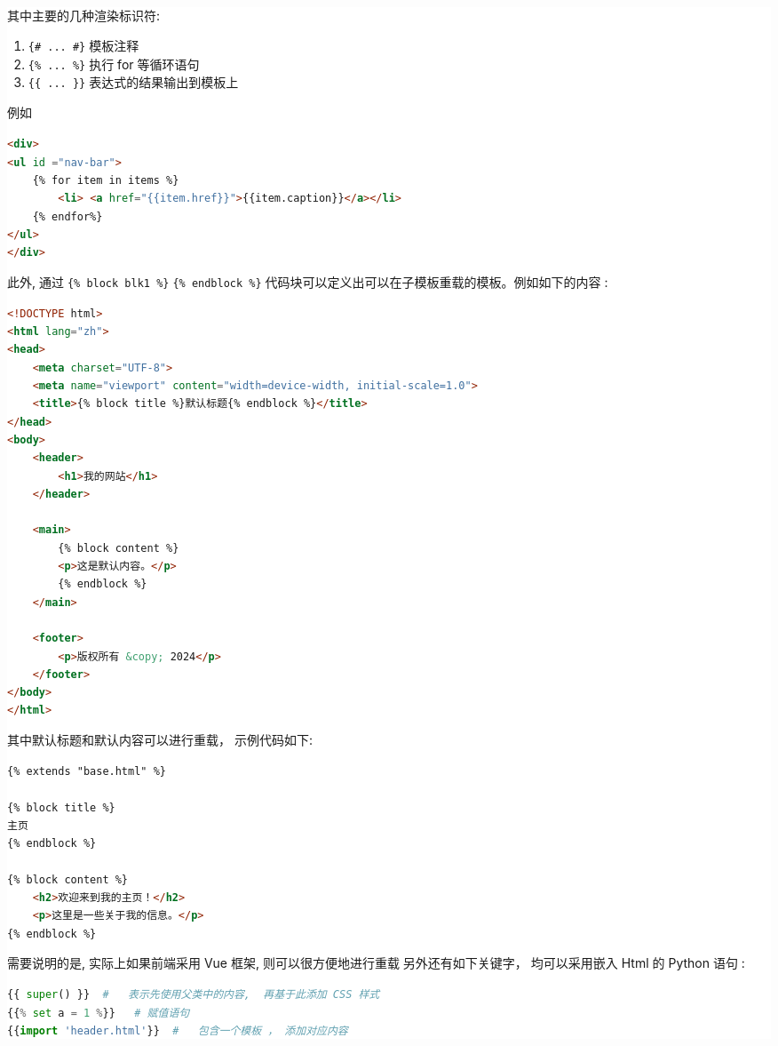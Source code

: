 其中主要的几种渲染标识符:
1.  `{# ... #}`  模板注释 
2. `{% ... %}`  执行 for 等循环语句 
3. `{{ ... }}`  表达式的结果输出到模板上

例如 
```html
<div>
<ul id ="nav-bar">
	{% for item in items %}
		<li> <a href="{{item.href}}">{{item.caption}}</a></li>
	{% endfor%}
</ul>
</div>
```

此外,  通过  `{% block blk1 %}` `{% endblock %}`  代码块可以定义出可以在子模板重载的模板。例如如下的内容 : 
```html title:base.html
<!DOCTYPE html>  
<html lang="zh">  
<head>  
    <meta charset="UTF-8">  
    <meta name="viewport" content="width=device-width, initial-scale=1.0">  
    <title>{% block title %}默认标题{% endblock %}</title>  
</head>  
<body>  
    <header>  
        <h1>我的网站</h1>  
    </header>  
    
    <main>  
        {% block content %}  
        <p>这是默认内容。</p>  
        {% endblock %}  
    </main>  
    
    <footer>  
        <p>版权所有 &copy; 2024</p>  
    </footer>  
</body>  
</html>
```

其中默认标题和默认内容可以进行重载， 示例代码如下: 
```html   title:index.html
{% extends "base.html" %}  

{% block title %}  
主页  
{% endblock %}  

{% block content %}  
    <h2>欢迎来到我的主页！</h2>  
    <p>这里是一些关于我的信息。</p>  
{% endblock %}
```
需要说明的是, 实际上如果前端采用 Vue 框架, 则可以很方便地进行重载
另外还有如下关键字， 均可以采用嵌入 Html 的 Python 语句 :
```python
{{ super() }}  #   表示先使用父类中的内容,  再基于此添加 CSS 样式 
{{% set a = 1 %}}   # 赋值语句
{{import 'header.html'}}  #   包含一个模板 ， 添加对应内容 
```
